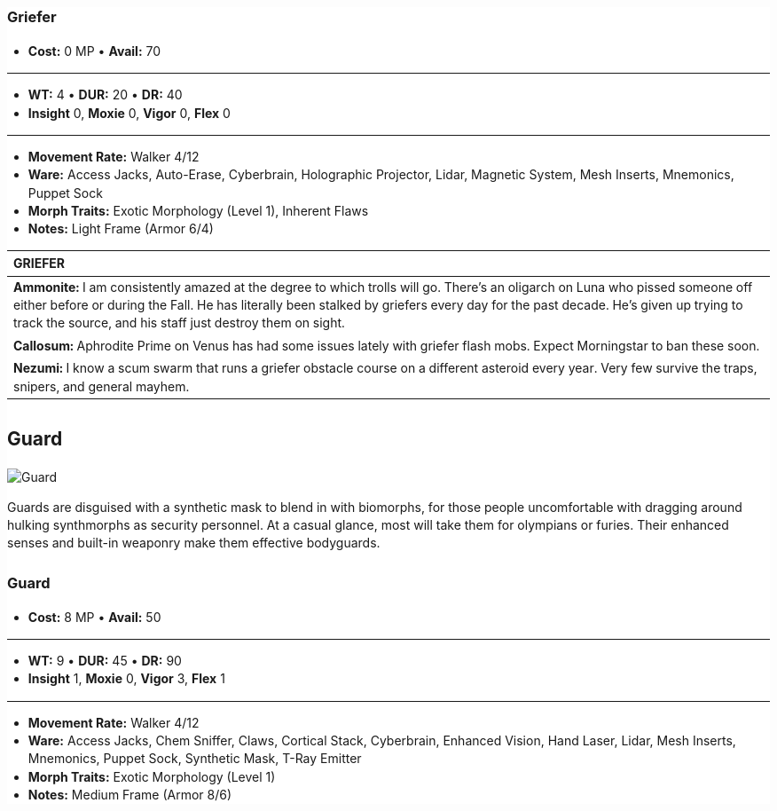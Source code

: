 

### Griefer

- **Cost:** 0&nbsp;MP • **Avail:** 70

---

- **WT:** 4 • **DUR:** 20 • **DR:** 40
- **Insight** 0, **Moxie** 0, **Vigor** 0, **Flex** 0

---

- **Movement Rate:** Walker 4/12
- **Ware:** Access Jacks, Auto-Erase, Cyberbrain, Holographic Projector, Lidar, Magnetic System, Mesh Inserts, Mnemonics, Puppet Sock
- **Morph Traits:** Exotic Morphology (Level 1), Inherent Flaws
- **Notes:** Light Frame (Armor 6/4)



| **GRIEFER**                                                                                                                                                                                                                                                                                                                     |
| :------------------------------------------------------------------------------------------------------------------------------------------------------------------------------------------------------------------------------------------------------------------------------------------------------------------------------ |
| **Ammonite:** I am consistently amazed at the degree to which trolls will go. There’s an oligarch on Luna who pissed someone off either before or during the Fall. He has literally been stalked by griefers every day for the past decade. He’s given up trying to track the source, and his staff just destroy them on sight. |
| **Callosum:** Aphrodite Prime on Venus has had some issues lately with griefer flash mobs. Expect Morningstar to ban these soon.                                                                                                                                                                                                |
| **Nezumi:** I know a scum swarm that runs a griefer obstacle course on a different asteroid every year. Very few survive the traps, snipers, and general mayhem.                                                                                                                                                                |

## Guard

![Guard](./PNG/guard.png)

Guards are disguised with a synthetic mask to blend in with biomorphs, for those people uncomfortable with dragging around hulking synthmorphs as security personnel. At a casual glance, most will take them for olympians or furies. Their enhanced senses and built-in weaponry make them effective bodyguards.



### Guard

- **Cost:** 8&nbsp;MP • **Avail:** 50

---

- **WT:** 9 • **DUR:** 45 • **DR:** 90
- **Insight** 1, **Moxie** 0, **Vigor** 3, **Flex** 1

---

- **Movement Rate:** Walker 4/12
- **Ware:** Access Jacks, Chem Sniffer, Claws, Cortical Stack, Cyberbrain, Enhanced Vision, Hand Laser, Lidar, Mesh Inserts, Mnemonics, Puppet Sock, Synthetic Mask, T-Ray Emitter
- **Morph Traits:** Exotic Morphology (Level 1)
- **Notes:** Medium Frame (Armor 8/6)
